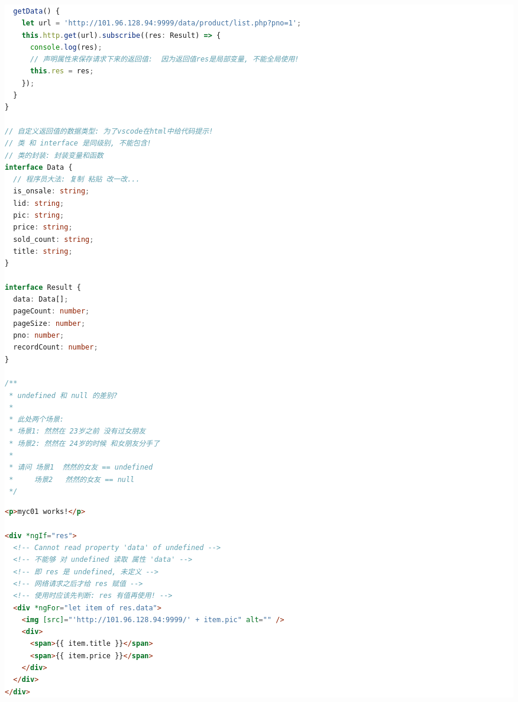 ```typescript
  getData() {
    let url = 'http://101.96.128.94:9999/data/product/list.php?pno=1';
    this.http.get(url).subscribe((res: Result) => {
      console.log(res);
      // 声明属性来保存请求下来的返回值:  因为返回值res是局部变量, 不能全局使用!
      this.res = res;
    });
  }
}

// 自定义返回值的数据类型: 为了vscode在html中给代码提示!
// 类 和 interface 是同级别, 不能包含!
// 类的封装: 封装变量和函数
interface Data {
  // 程序员大法: 复制 粘贴 改一改...
  is_onsale: string;
  lid: string;
  pic: string;
  price: string;
  sold_count: string;
  title: string;
}

interface Result {
  data: Data[];
  pageCount: number;
  pageSize: number;
  pno: number;
  recordCount: number;
}

/**
 * undefined 和 null 的差别?
 *
 * 此处两个场景:
 * 场景1: 然然在 23岁之前 没有过女朋友
 * 场景2: 然然在 24岁的时候 和女朋友分手了
 *
 * 请问 场景1  然然的女友 == undefined
 *     场景2   然然的女友 == null
 */

```



```html
<p>myc01 works!</p>

<div *ngIf="res">
  <!-- Cannot read property 'data' of undefined -->
  <!-- 不能够 对 undefined 读取 属性 'data' -->
  <!-- 即 res 是 undefined, 未定义 -->
  <!-- 网络请求之后才给 res 赋值 -->
  <!-- 使用时应该先判断: res 有值再使用! -->
  <div *ngFor="let item of res.data">
    <img [src]="'http://101.96.128.94:9999/' + item.pic" alt="" />
    <div>
      <span>{{ item.title }}</span>
      <span>{{ item.price }}</span>
    </div>
  </div>
</div>

```